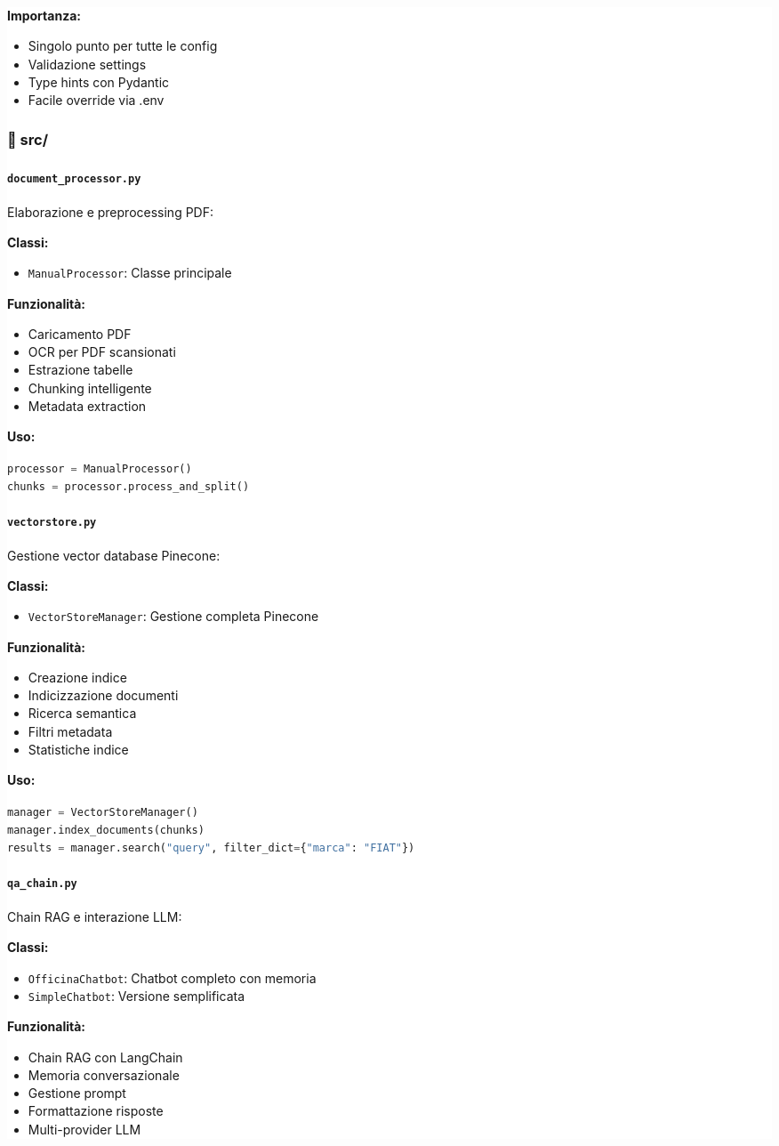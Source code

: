 **Importanza:**
- Singolo punto per tutte le config
- Validazione settings
- Type hints con Pydantic
- Facile override via .env

### 📁 src/

#### `document_processor.py`
Elaborazione e preprocessing PDF:

**Classi:**
- `ManualProcessor`: Classe principale

**Funzionalità:**
- Caricamento PDF
- OCR per PDF scansionati
- Estrazione tabelle
- Chunking intelligente
- Metadata extraction

**Uso:**
```python
processor = ManualProcessor()
chunks = processor.process_and_split()
```

#### `vectorstore.py`
Gestione vector database Pinecone:

**Classi:**
- `VectorStoreManager`: Gestione completa Pinecone

**Funzionalità:**
- Creazione indice
- Indicizzazione documenti
- Ricerca semantica
- Filtri metadata
- Statistiche indice

**Uso:**
```python
manager = VectorStoreManager()
manager.index_documents(chunks)
results = manager.search("query", filter_dict={"marca": "FIAT"})
```

#### `qa_chain.py`
Chain RAG e interazione LLM:

**Classi:**
- `OfficinaChatbot`: Chatbot completo con memoria
- `SimpleChatbot`: Versione semplificata

**Funzionalità:**
- Chain RAG con LangChain
- Memoria conversazionale
- Gestione prompt
- Formattazione risposte
- Multi-provider LLM

